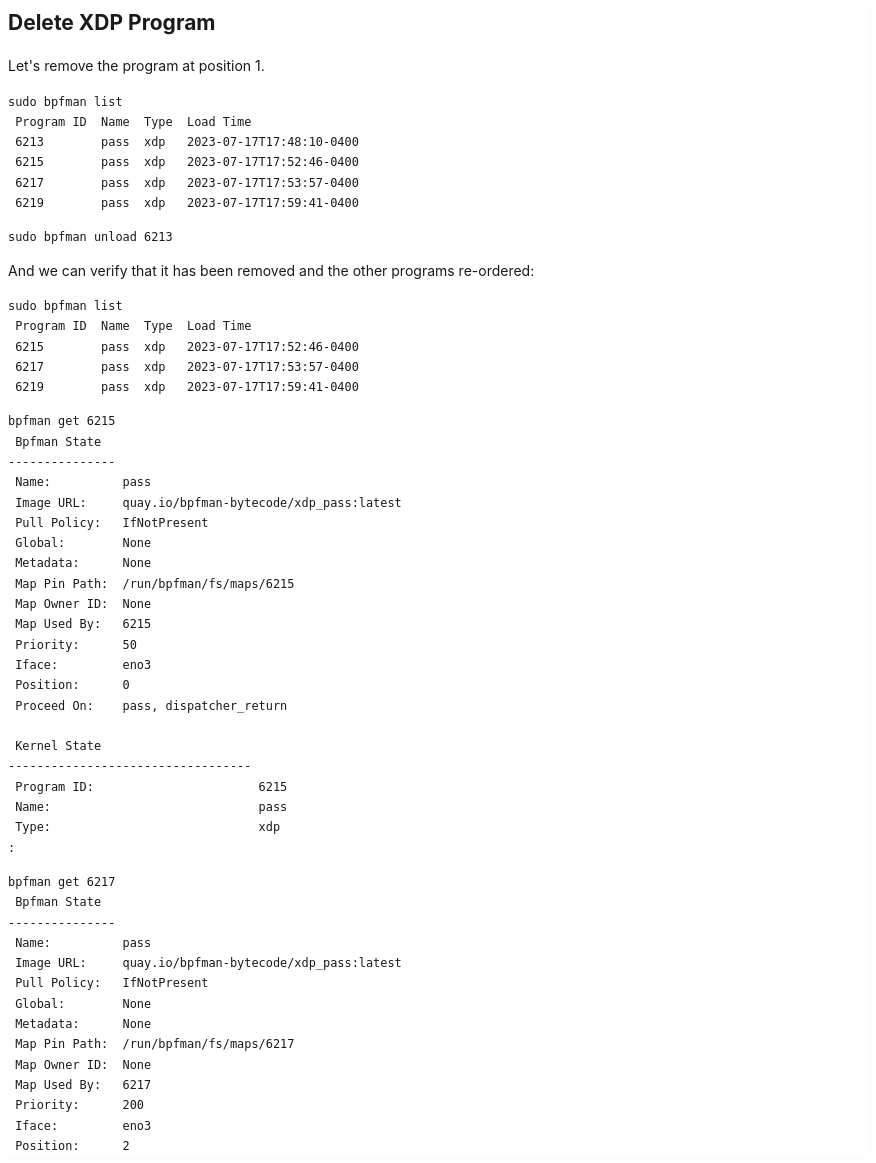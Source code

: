 ## Delete XDP Program

Let's remove the program at position 1.

```console
sudo bpfman list
 Program ID  Name  Type  Load Time
 6213        pass  xdp   2023-07-17T17:48:10-0400
 6215        pass  xdp   2023-07-17T17:52:46-0400
 6217        pass  xdp   2023-07-17T17:53:57-0400
 6219        pass  xdp   2023-07-17T17:59:41-0400
```

```console
sudo bpfman unload 6213
```

And we can verify that it has been removed and the other programs re-ordered:

```console
sudo bpfman list
 Program ID  Name  Type  Load Time
 6215        pass  xdp   2023-07-17T17:52:46-0400
 6217        pass  xdp   2023-07-17T17:53:57-0400
 6219        pass  xdp   2023-07-17T17:59:41-0400
```

```console
bpfman get 6215
 Bpfman State
---------------
 Name:          pass
 Image URL:     quay.io/bpfman-bytecode/xdp_pass:latest
 Pull Policy:   IfNotPresent
 Global:        None
 Metadata:      None
 Map Pin Path:  /run/bpfman/fs/maps/6215
 Map Owner ID:  None
 Map Used By:   6215
 Priority:      50
 Iface:         eno3
 Position:      0
 Proceed On:    pass, dispatcher_return

 Kernel State
----------------------------------
 Program ID:                       6215
 Name:                             pass
 Type:                             xdp
:
```

```
bpfman get 6217
 Bpfman State
---------------
 Name:          pass
 Image URL:     quay.io/bpfman-bytecode/xdp_pass:latest
 Pull Policy:   IfNotPresent
 Global:        None
 Metadata:      None
 Map Pin Path:  /run/bpfman/fs/maps/6217
 Map Owner ID:  None
 Map Used By:   6217
 Priority:      200
 Iface:         eno3
 Position:      2
```